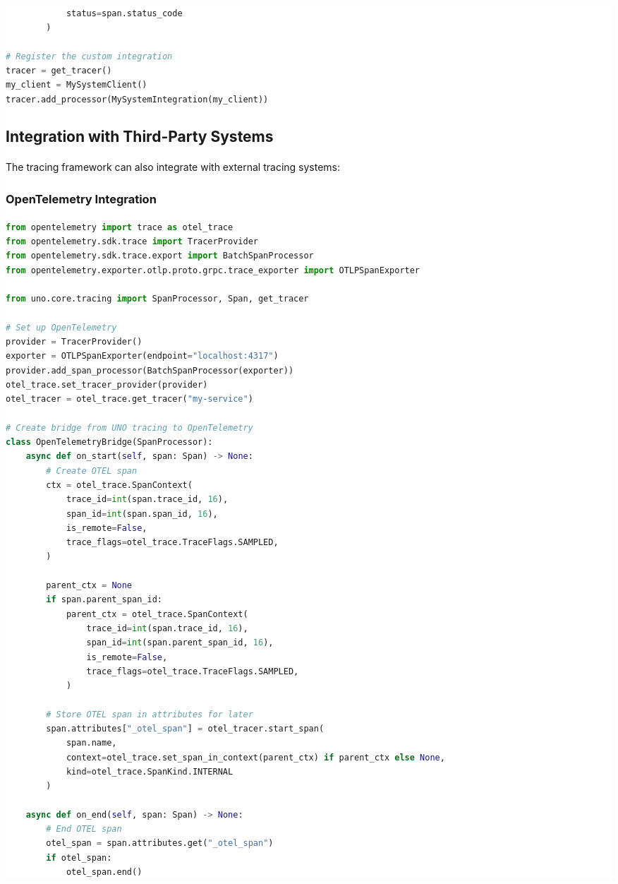 ```python
            status=span.status_code
        )

# Register the custom integration
tracer = get_tracer()
my_client = MySystemClient()
tracer.add_processor(MySystemIntegration(my_client))
```

## Integration with Third-Party Systems

The tracing framework can also integrate with external tracing systems:

### OpenTelemetry Integration

```python
from opentelemetry import trace as otel_trace
from opentelemetry.sdk.trace import TracerProvider
from opentelemetry.sdk.trace.export import BatchSpanProcessor
from opentelemetry.exporter.otlp.proto.grpc.trace_exporter import OTLPSpanExporter

from uno.core.tracing import SpanProcessor, Span, get_tracer

# Set up OpenTelemetry
provider = TracerProvider()
exporter = OTLPSpanExporter(endpoint="localhost:4317")
provider.add_span_processor(BatchSpanProcessor(exporter))
otel_trace.set_tracer_provider(provider)
otel_tracer = otel_trace.get_tracer("my-service")

# Create bridge from UNO tracing to OpenTelemetry
class OpenTelemetryBridge(SpanProcessor):
    async def on_start(self, span: Span) -> None:
        # Create OTEL span
        ctx = otel_trace.SpanContext(
            trace_id=int(span.trace_id, 16),
            span_id=int(span.span_id, 16),
            is_remote=False,
            trace_flags=otel_trace.TraceFlags.SAMPLED,
        )
        
        parent_ctx = None
        if span.parent_span_id:
            parent_ctx = otel_trace.SpanContext(
                trace_id=int(span.trace_id, 16),
                span_id=int(span.parent_span_id, 16),
                is_remote=False,
                trace_flags=otel_trace.TraceFlags.SAMPLED,
            )
        
        # Store OTEL span in attributes for later
        span.attributes["_otel_span"] = otel_tracer.start_span(
            span.name,
            context=otel_trace.set_span_in_context(parent_ctx) if parent_ctx else None,
            kind=otel_trace.SpanKind.INTERNAL
        )
    
    async def on_end(self, span: Span) -> None:
        # End OTEL span
        otel_span = span.attributes.get("_otel_span")
        if otel_span:
            otel_span.end()

```